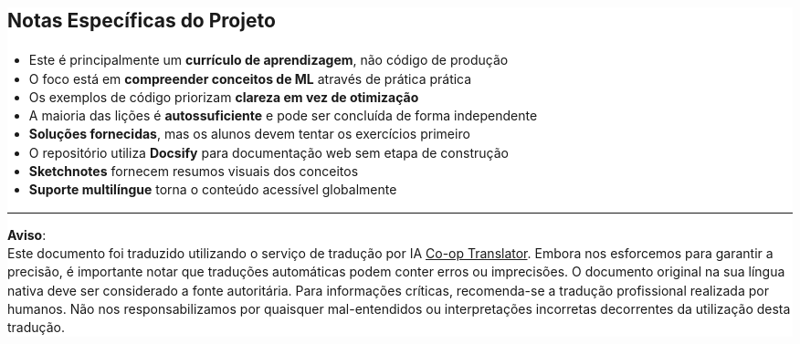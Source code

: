 ## Notas Específicas do Projeto

- Este é principalmente um **currículo de aprendizagem**, não código de produção
- O foco está em **compreender conceitos de ML** através de prática prática
- Os exemplos de código priorizam **clareza em vez de otimização**
- A maioria das lições é **autossuficiente** e pode ser concluída de forma independente
- **Soluções fornecidas**, mas os alunos devem tentar os exercícios primeiro
- O repositório utiliza **Docsify** para documentação web sem etapa de construção
- **Sketchnotes** fornecem resumos visuais dos conceitos
- **Suporte multilíngue** torna o conteúdo acessível globalmente

---

**Aviso**:  
Este documento foi traduzido utilizando o serviço de tradução por IA [Co-op Translator](https://github.com/Azure/co-op-translator). Embora nos esforcemos para garantir a precisão, é importante notar que traduções automáticas podem conter erros ou imprecisões. O documento original na sua língua nativa deve ser considerado a fonte autoritária. Para informações críticas, recomenda-se a tradução profissional realizada por humanos. Não nos responsabilizamos por quaisquer mal-entendidos ou interpretações incorretas decorrentes da utilização desta tradução.